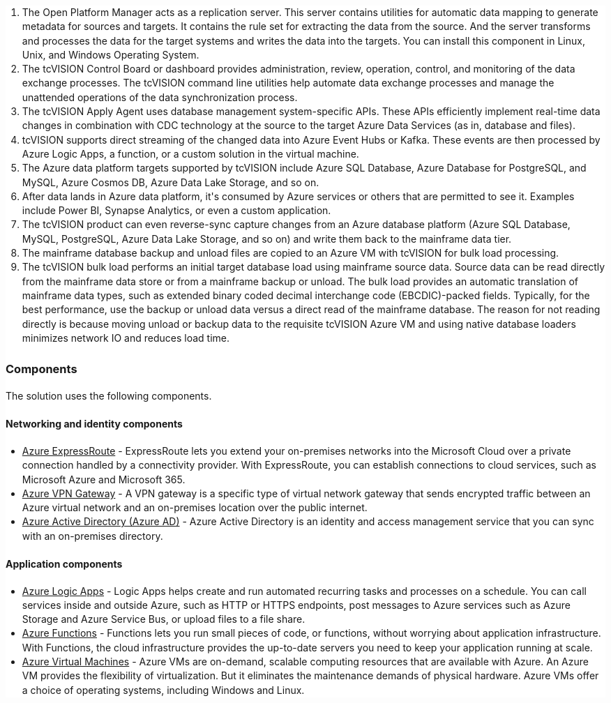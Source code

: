 1. The Open Platform Manager acts as a replication server. This server contains utilities for automatic data mapping to generate metadata for sources and targets. It contains the rule set for extracting the data from the source. And the server transforms and processes the data for the target systems and writes the data into the targets. You can install this component in Linux, Unix, and Windows Operating System. 
1. The tcVISION Control Board or dashboard provides administration, review, operation, control, and monitoring of the data exchange processes. The tcVISION command line utilities help automate data exchange processes and manage the unattended operations of the data synchronization process.
1. The tcVISION Apply Agent uses database management system-specific APIs. These APIs efficiently implement real-time data changes in combination with CDC technology at the source to the target Azure Data Services (as in, database and files).
1. tcVISION supports direct streaming of the changed data into Azure Event Hubs or Kafka. These events are then processed by Azure Logic Apps, a function, or a custom solution in the virtual machine.
1. The Azure data platform targets supported by tcVISION include Azure SQL Database, Azure Database for PostgreSQL, and MySQL, Azure Cosmos DB, Azure Data Lake Storage, and so on.
1. After data lands in Azure data platform, it's consumed by Azure services or others that are permitted to see it. Examples include Power BI, Synapse Analytics, or even a custom application.
1. The tcVISION product can even reverse-sync capture changes from an Azure database platform (Azure SQL Database, MySQL, PostgreSQL, Azure Data Lake Storage, and so on) and write them back to the mainframe data tier.
1. The mainframe database backup and unload files are copied to an Azure VM with tcVISION for bulk load processing.
1. The tcVISION bulk load performs an initial target database load using mainframe source data. Source data can be read directly from the mainframe data store or from a mainframe backup or unload. The bulk load provides an automatic translation of mainframe data types, such as extended binary coded decimal interchange code (EBCDIC)-packed fields. Typically, for the best performance, use the backup or unload data versus a direct read of the mainframe database. The reason for not reading directly is because moving unload or backup data to the requisite tcVISION Azure VM and using native database loaders minimizes network IO and reduces load time.

### Components

The solution uses the following components.

#### Networking and identity components

  - [Azure ExpressRoute](/azure/expressroute/expressroute-introduction) - ExpressRoute lets you extend your on-premises networks into the Microsoft Cloud over a private connection handled by a connectivity provider. With ExpressRoute, you can establish connections to cloud services, such as Microsoft Azure and Microsoft 365.
  - [Azure VPN Gateway](/azure/vpn-gateway/vpn-gateway-about-vpngateways) - A VPN gateway is a specific type of virtual network gateway that sends encrypted traffic between an Azure virtual network and an on-premises location over the public internet.
  - [Azure Active Directory (Azure AD)](/azure/active-directory/fundamentals/active-directory-whatis) - Azure Active Directory is an identity and access management service that you can sync with an on-premises directory.

#### Application components

  - [Azure Logic Apps](/azure/logic-apps/logic-apps-overview) - Logic Apps helps create and run automated recurring tasks and processes on a schedule. You can call services inside and outside Azure, such as HTTP or HTTPS endpoints, post messages to Azure services such as Azure Storage and Azure Service Bus, or upload files to a file share.
  - [Azure Functions](/azure/azure-functions/functions-overview) - Functions lets you run small pieces of code, or functions, without worrying about application infrastructure. With Functions, the cloud infrastructure provides the up-to-date servers you need to keep your application running at scale.
  - [Azure Virtual Machines](https://azure.microsoft.com/services/virtual-machines/) - Azure VMs are on-demand, scalable computing resources that are available with Azure. An Azure VM provides the flexibility of virtualization. But it eliminates the maintenance demands of physical hardware. Azure VMs offer a choice of operating systems, including Windows and Linux.
